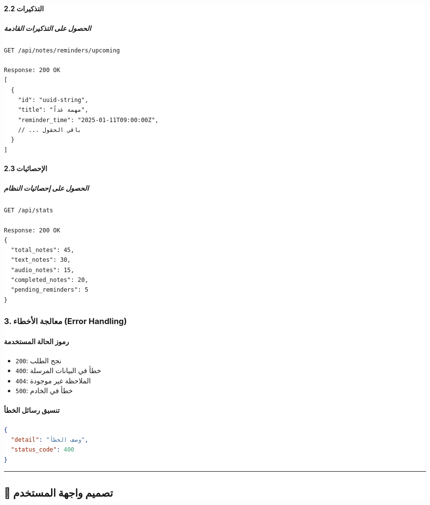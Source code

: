 #### 2.2 التذكيرات

##### الحصول على التذكيرات القادمة
```http
GET /api/notes/reminders/upcoming

Response: 200 OK
[
  {
    "id": "uuid-string",
    "title": "مهمة غداً",
    "reminder_time": "2025-01-11T09:00:00Z",
    // ... باقي الحقول
  }
]
```

#### 2.3 الإحصائيات

##### الحصول على إحصائيات النظام
```http
GET /api/stats

Response: 200 OK
{
  "total_notes": 45,
  "text_notes": 30,
  "audio_notes": 15,
  "completed_notes": 20,
  "pending_reminders": 5
}
```

### 3. معالجة الأخطاء (Error Handling)

#### رموز الحالة المستخدمة
- `200`: نجح الطلب
- `400`: خطأ في البيانات المرسلة
- `404`: الملاحظة غير موجودة
- `500`: خطأ في الخادم

#### تنسيق رسائل الخطأ
```json
{
  "detail": "وصف الخطأ",
  "status_code": 400
}
```

---

## 🎨 تصميم واجهة المستخدم
